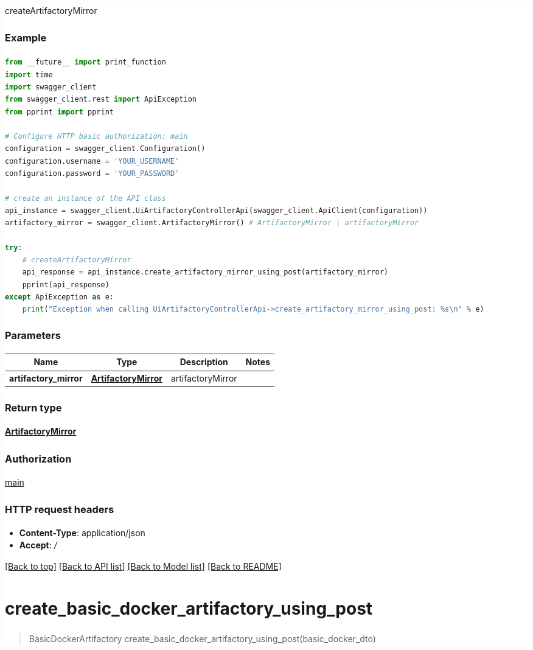 createArtifactoryMirror

### Example
```python
from __future__ import print_function
import time
import swagger_client
from swagger_client.rest import ApiException
from pprint import pprint

# Configure HTTP basic authorization: main
configuration = swagger_client.Configuration()
configuration.username = 'YOUR_USERNAME'
configuration.password = 'YOUR_PASSWORD'

# create an instance of the API class
api_instance = swagger_client.UiArtifactoryControllerApi(swagger_client.ApiClient(configuration))
artifactory_mirror = swagger_client.ArtifactoryMirror() # ArtifactoryMirror | artifactoryMirror

try:
    # createArtifactoryMirror
    api_response = api_instance.create_artifactory_mirror_using_post(artifactory_mirror)
    pprint(api_response)
except ApiException as e:
    print("Exception when calling UiArtifactoryControllerApi->create_artifactory_mirror_using_post: %s\n" % e)
```

### Parameters

Name | Type | Description  | Notes
------------- | ------------- | ------------- | -------------
 **artifactory_mirror** | [**ArtifactoryMirror**](ArtifactoryMirror.md)| artifactoryMirror | 

### Return type

[**ArtifactoryMirror**](ArtifactoryMirror.md)

### Authorization

[main](../README.md#main)

### HTTP request headers

 - **Content-Type**: application/json
 - **Accept**: */*

[[Back to top]](#) [[Back to API list]](../README.md#documentation-for-api-endpoints) [[Back to Model list]](../README.md#documentation-for-models) [[Back to README]](../README.md)

# **create_basic_docker_artifactory_using_post**
> BasicDockerArtifactory create_basic_docker_artifactory_using_post(basic_docker_dto)
